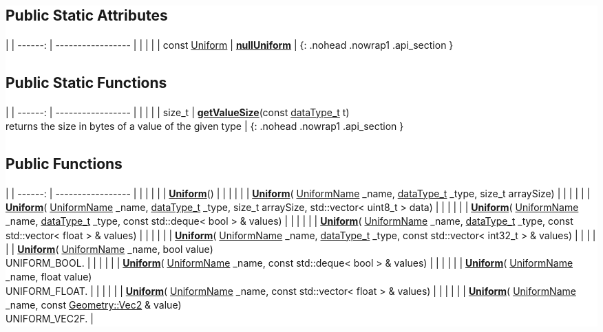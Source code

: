 
## Public Static Attributes

|
| ------: | ----------------- |
|  | |
| const [Uniform](classRendering_1_1Uniform) | **[nullUniform](#classRendering_1_1Uniform_1a72c3683357859fadb07e33247f6634bc)**  |
{: .nohead .nowrap1 .api_section }


## Public Static Functions

|
| ------: | ----------------- |
|  | |
| size_t | **[getValueSize](#classRendering_1_1Uniform_1ab605a49b0795c8807ed1198773aab1d7)**(const [dataType_t](classRendering_1_1Uniform#classRendering_1_1Uniform_1af4b23382e9a55627175b2ec07ccd9ffd)  t) <br/> returns the size in bytes of a value of the given type |
{: .nohead .nowrap1 .api_section }


## Public Functions

|
| ------: | ----------------- |
|  | |
|  | **[Uniform](#classRendering_1_1Uniform_1a7c49ec8cf7fc84537478902e5918aa35)**() |
|  | |
|  | **[Uniform](#classRendering_1_1Uniform_1a12058bbd35ab9aa59c74bb1208745d15)**( [UniformName](classRendering_1_1Uniform_1_1UniformName)  _name,  [dataType_t](classRendering_1_1Uniform#classRendering_1_1Uniform_1af4b23382e9a55627175b2ec07ccd9ffd)  _type, size_t arraySize) |
|  | |
|  | **[Uniform](#classRendering_1_1Uniform_1a9569a8476519551d3b98a2e2e979e752)**( [UniformName](classRendering_1_1Uniform_1_1UniformName)  _name,  [dataType_t](classRendering_1_1Uniform#classRendering_1_1Uniform_1af4b23382e9a55627175b2ec07ccd9ffd)  _type, size_t arraySize, std::vector< uint8_t > data) |
|  | |
|  | **[Uniform](#classRendering_1_1Uniform_1aed659f0cf287bfdeac926b4c7a59c474)**( [UniformName](classRendering_1_1Uniform_1_1UniformName)  _name,  [dataType_t](classRendering_1_1Uniform#classRendering_1_1Uniform_1af4b23382e9a55627175b2ec07ccd9ffd)  _type, const std::deque< bool > & values) |
|  | |
|  | **[Uniform](#classRendering_1_1Uniform_1ac1f3c37cda36cf82a3bf7f51d75efbc3)**( [UniformName](classRendering_1_1Uniform_1_1UniformName)  _name,  [dataType_t](classRendering_1_1Uniform#classRendering_1_1Uniform_1af4b23382e9a55627175b2ec07ccd9ffd)  _type, const std::vector< float > & values) |
|  | |
|  | **[Uniform](#classRendering_1_1Uniform_1a9238f83805afd3d5190f9ec3aace4c04)**( [UniformName](classRendering_1_1Uniform_1_1UniformName)  _name,  [dataType_t](classRendering_1_1Uniform#classRendering_1_1Uniform_1af4b23382e9a55627175b2ec07ccd9ffd)  _type, const std::vector< int32_t > & values) |
|  | |
|  | **[Uniform](#classRendering_1_1Uniform_1af39904234387fb5aa3ae3447bcce5094)**( [UniformName](classRendering_1_1Uniform_1_1UniformName)  _name, bool value) <br/> UNIFORM_BOOL. |
|  | |
|  | **[Uniform](#classRendering_1_1Uniform_1ae5cde569ed7f13a3b8c0a35121d04334)**( [UniformName](classRendering_1_1Uniform_1_1UniformName)  _name, const std::deque< bool > & values) |
|  | |
|  | **[Uniform](#classRendering_1_1Uniform_1ac09e027dabf3dedccf7eaf99faee916b)**( [UniformName](classRendering_1_1Uniform_1_1UniformName)  _name, float value) <br/> UNIFORM_FLOAT. |
|  | |
|  | **[Uniform](#classRendering_1_1Uniform_1acccd03fba6ddd9e255fc1a3ebdfd5fd7)**( [UniformName](classRendering_1_1Uniform_1_1UniformName)  _name, const std::vector< float > & values) |
|  | |
|  | **[Uniform](#classRendering_1_1Uniform_1acc0d5426e4596f73a149cf8b52ff5c23)**( [UniformName](classRendering_1_1Uniform_1_1UniformName)  _name, const [Geometry::Vec2](namespaceGeometry#namespaceGeometry_1aa9c56320691770d4bc53916868f15e6d) & value) <br/> UNIFORM_VEC2F. |